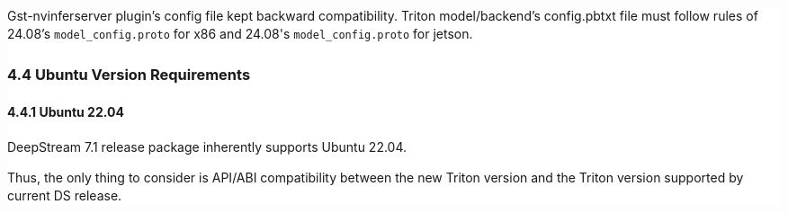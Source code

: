 Gst-nvinferserver plugin’s config file kept backward compatibility.
Triton model/backend’s config.pbtxt file must follow rules of 24.08’s ``model_config.proto`` for x86 and 24.08's ``model_config.proto`` for jetson.

### 4.4 Ubuntu Version Requirements

#### 4.4.1 Ubuntu 22.04

DeepStream 7.1 release package inherently supports Ubuntu 22.04.

Thus, the only thing to consider is API/ABI compatibility between the new Triton version and the Triton version supported by current DS release.

